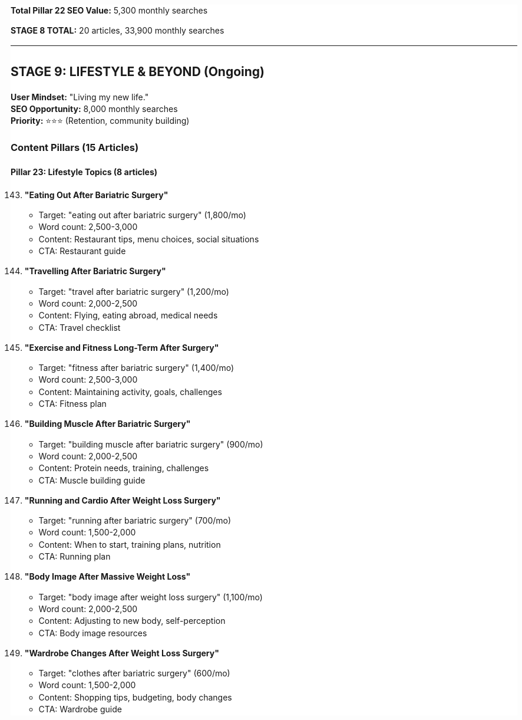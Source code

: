 **Total Pillar 22 SEO Value:** 5,300 monthly searches

**STAGE 8 TOTAL:** 20 articles, 33,900 monthly searches

---

## STAGE 9: LIFESTYLE & BEYOND (Ongoing)

**User Mindset:** "Living my new life."  
**SEO Opportunity:** 8,000 monthly searches  
**Priority:** ⭐⭐⭐ (Retention, community building)

### Content Pillars (15 Articles)

#### Pillar 23: Lifestyle Topics (8 articles)
143. **"Eating Out After Bariatric Surgery"**
     - Target: "eating out after bariatric surgery" (1,800/mo)
     - Word count: 2,500-3,000
     - Content: Restaurant tips, menu choices, social situations
     - CTA: Restaurant guide

144. **"Travelling After Bariatric Surgery"**
     - Target: "travel after bariatric surgery" (1,200/mo)
     - Word count: 2,000-2,500
     - Content: Flying, eating abroad, medical needs
     - CTA: Travel checklist

145. **"Exercise and Fitness Long-Term After Surgery"**
     - Target: "fitness after bariatric surgery" (1,400/mo)
     - Word count: 2,500-3,000
     - Content: Maintaining activity, goals, challenges
     - CTA: Fitness plan

146. **"Building Muscle After Bariatric Surgery"**
     - Target: "building muscle after bariatric surgery" (900/mo)
     - Word count: 2,000-2,500
     - Content: Protein needs, training, challenges
     - CTA: Muscle building guide

147. **"Running and Cardio After Weight Loss Surgery"**
     - Target: "running after bariatric surgery" (700/mo)
     - Word count: 1,500-2,000
     - Content: When to start, training plans, nutrition
     - CTA: Running plan

148. **"Body Image After Massive Weight Loss"**
     - Target: "body image after weight loss surgery" (1,100/mo)
     - Word count: 2,000-2,500
     - Content: Adjusting to new body, self-perception
     - CTA: Body image resources

149. **"Wardrobe Changes After Weight Loss Surgery"**
     - Target: "clothes after bariatric surgery" (600/mo)
     - Word count: 1,500-2,000
     - Content: Shopping tips, budgeting, body changes
     - CTA: Wardrobe guide
